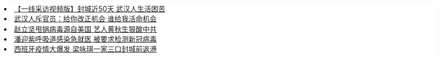 <li><a href="https://github.com/qkhlv2383/djy/blob/master/gb/20/3/15/n11941216.md#1">【一线采访视频版】封城近50天 武汉人生活困苦</a></li>
<li><a href="https://github.com/qkhlv2383/djy/blob/master/gb/20/3/16/n11945531.md#1">武汉人斥官员：给你改正机会 谁给我活命机会</a></li>
<li><a href="https://github.com/qkhlv2383/djy/blob/master/gb/20/3/15/n11942589.md#1">赵立坚甩锅病毒源自美国 艺人黄秋生狠酸中共</a></li>
<li><a href="https://github.com/qkhlv2383/djy/blob/master/gb/20/3/15/n11942781.md#1">潘迎紫呼吸道感染急就医 被要求检测新冠病毒</a></li>
<li><a href="https://github.com/qkhlv2383/djy/blob/master/gb/20/3/15/n11942415.md#1">西班牙疫情大爆发 梁咏琪一家三口封城前返港</a></li>
